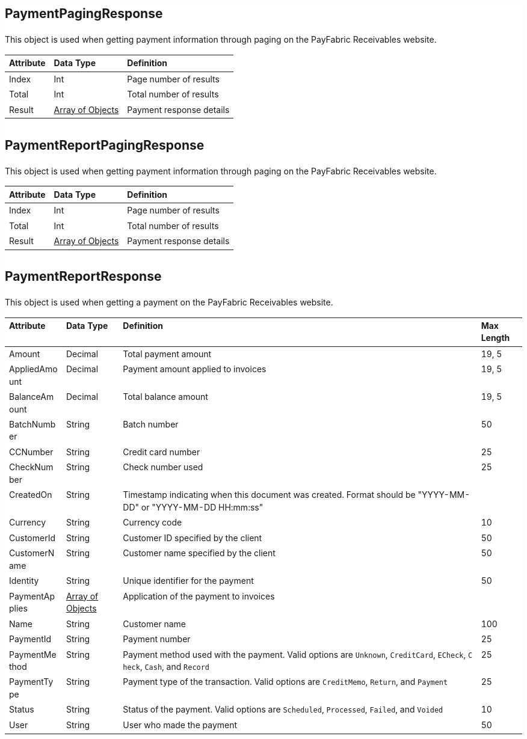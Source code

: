 ## PaymentPagingResponse
This object is used when getting payment information through paging on the PayFabric Receivables website.

| Attribute | Data Type | Definition |
| :----------- | :--------- | :--------- |
| Index | Int | Page number of results  |  |
| Total | Int | Total number of results |  |
| Result | [Array of Objects](Payment.md#PaymentResponse) | Payment response details |

## PaymentReportPagingResponse
This object is used when getting payment information through paging on the PayFabric Receivables website.

| Attribute | Data Type | Definition |
| :----------- | :--------- | :--------- |
| Index | Int | Page number of results  |  |
| Total | Int | Total number of results |  |
| Result | [Array of Objects](Payment.md#PaymentReportResponse) | Payment response details |

## PaymentReportResponse
This object is used when getting a payment on the PayFabric Receivables website.

| Attribute | Data Type | Definition | Max Length |
| :----------- | :--------- | :--------- | :--------- |
| Amount | Decimal | Total payment amount  | 19, 5 |
| AppliedAmount | Decimal | Payment amount applied to invoices | 19, 5 |
| BalanceAmount | Decimal | Total balance amount | 19, 5 |
| BatchNumber | String | Batch number | 50 |
| CCNumber | String | Credit card number | 25 |
| CheckNumber | String | Check number used | 25 |
| CreatedOn | String | Timestamp indicating when this document was created. Format should be "YYYY-MM-DD" or "YYYY-MM-DD HH:mm:ss" |  |
| Currency | String | Currency code | 10 |
| CustomerId | String | Customer ID specified by the client | 50 |
| CustomerName | String | Customer name specified by the client | 50 |
| Identity | String | Unique identifier for the payment | 50 |
| PaymentApplies | [Array of Objects](PaymentApply.md#PaymentApplyReportResponse) | Application of the payment to invoices |
| Name | String | Customer name | 100 |
| PaymentId | String | Payment number | 25 |
| PaymentMethod | String | Payment method used with the payment. Valid options are ``Unknown``, ``CreditCard``, ``ECheck``, ``Check``, ``Cash``, and ``Record`` | 25 |
| PaymentType | String | Payment type of the transaction. Valid options are ``CreditMemo``, ``Return``, and ``Payment`` | 25 |
| Status | String | Status of the payment. Valid options are ``Scheduled``, ``Processed``, ``Failed``, and ``Voided`` | 10 |
| User | String | User who made the payment | 50 |